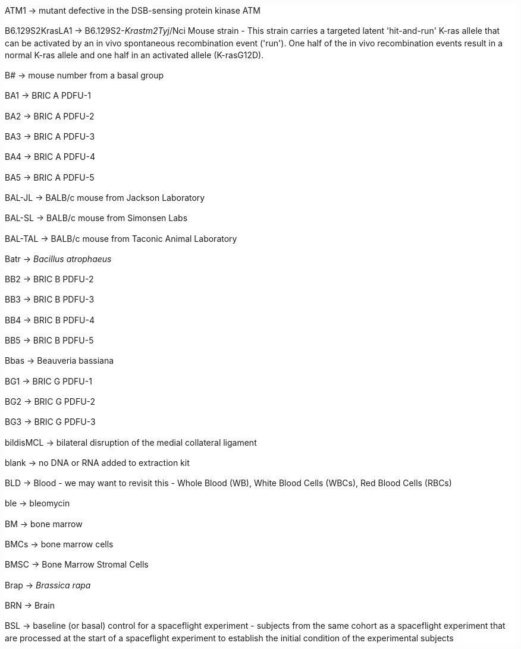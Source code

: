 ATM1 -> mutant defective in the DSB-sensing protein kinase ATM

B6.129S2KrasLA1 -> B6.129S2-_Krastm2Tyj_/Nci Mouse strain - This strain carries a targeted latent 'hit-and-run' K-ras allele that can be activated by an in vivo spontaneous recombination event ('run'). One half of the in vivo recombination events result in a normal K-ras allele and one half in an activated allele (K-rasG12D).&#x20;

B# -> mouse number from a basal group

BA1 -> BRIC A PDFU-1

BA2 -> BRIC A PDFU-2

BA3 -> BRIC A PDFU-3

BA4 -> BRIC A PDFU-4

BA5 -> BRIC A PDFU-5

BAL-JL -> BALB/c mouse from Jackson Laboratory

BAL-SL -> BALB/c mouse from Simonsen Labs

BAL-TAL -> BALB/c mouse from Taconic Animal Laboratory

Batr -> _Bacillus atrophaeus_

BB2 -> BRIC B PDFU-2

BB3 -> BRIC B PDFU-3

BB4 -> BRIC B PDFU-4

BB5 -> BRIC B PDFU-5

Bbas -> Beauveria bassiana

BG1 -> BRIC G PDFU-1

BG2 -> BRIC G PDFU-2

BG3 -> BRIC G PDFU-3

bildisMCL -> bilateral disruption of the medial collateral ligament

blank -> no DNA or RNA added to extraction kit

BLD -> Blood - we may want to revisit this - Whole Blood (WB), White Blood Cells (WBCs), Red Blood Cells (RBCs)

ble -> bleomycin

BM -> bone marrow

BMCs -> bone marrow cells

BMSC -> Bone Marrow Stromal Cells

Brap -> _Brassica rapa_

BRN -> Brain

BSL -> baseline (or basal) control for a spaceflight experiment - subjects from the same cohort as a spaceflight experiment that are processed at the start of a spaceflight experiment to establish the initial condition of the experimental subjects
